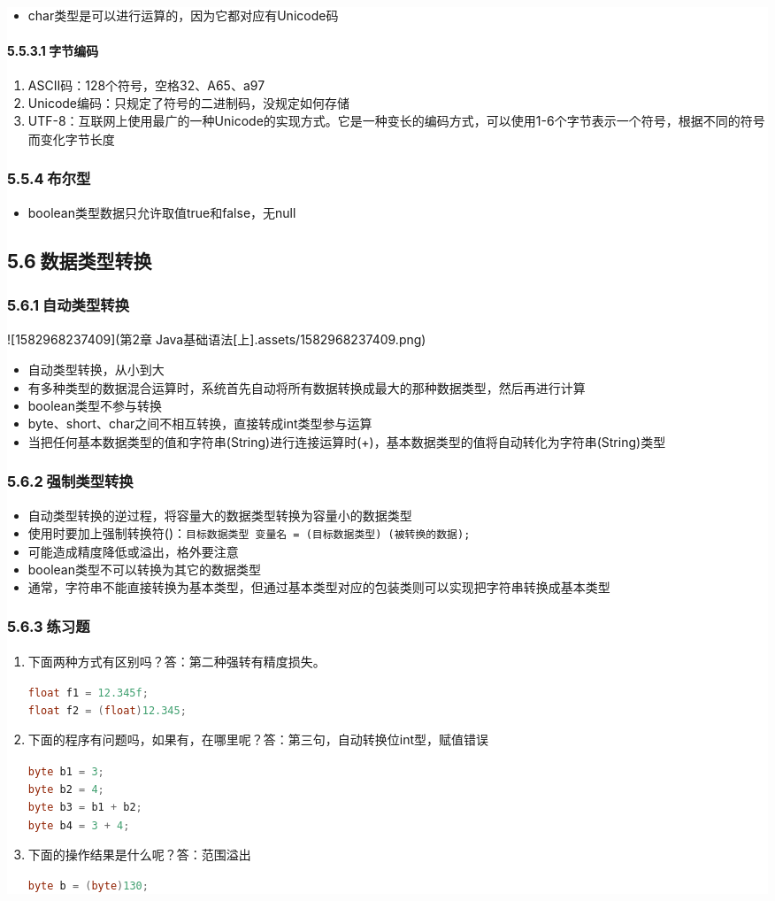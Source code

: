 - char类型是可以进行运算的，因为它都对应有Unicode码

#### 5.5.3.1 字节编码

1. ASCII码：128个符号，空格32、A65、a97
2. Unicode编码：只规定了符号的二进制码，没规定如何存储
3. UTF-8：互联网上使用最广的一种Unicode的实现方式。它是一种变长的编码方式，可以使用1-6个字节表示一个符号，根据不同的符号而变化字节长度

### 5.5.4 布尔型

- boolean类型数据只允许取值true和false，无null

## 5.6 数据类型转换

### 5.6.1 自动类型转换

![1582968237409](第2章 Java基础语法[上].assets/1582968237409.png)

- 自动类型转换，从小到大
- 有多种类型的数据混合运算时，系统首先自动将所有数据转换成最大的那种数据类型，然后再进行计算
- boolean类型不参与转换
- byte、short、char之间不相互转换，直接转成int类型参与运算
- 当把任何基本数据类型的值和字符串(String)进行连接运算时(+)，基本数据类型的值将自动转化为字符串(String)类型

### 5.6.2 强制类型转换

- 自动类型转换的逆过程，将容量大的数据类型转换为容量小的数据类型
- 使用时要加上强制转换符()：`目标数据类型 变量名 = (目标数据类型) (被转换的数据);`
- 可能造成精度降低或溢出，格外要注意
- boolean类型不可以转换为其它的数据类型
- 通常，字符串不能直接转换为基本类型，但通过基本类型对应的包装类则可以实现把字符串转换成基本类型

### 5.6.3 练习题

1. 下面两种方式有区别吗？答：第二种强转有精度损失。

   ```java
   float f1 = 12.345f;
   float f2 = (float)12.345;
   ```

2. 下面的程序有问题吗，如果有，在哪里呢？答：第三句，自动转换位int型，赋值错误

   ```java
   byte b1 = 3;
   byte b2 = 4;
   byte b3 = b1 + b2;
   byte b4 = 3 + 4;
   ```

3. 下面的操作结果是什么呢？答：范围溢出

   ```java
   byte b = (byte)130;
   ```
